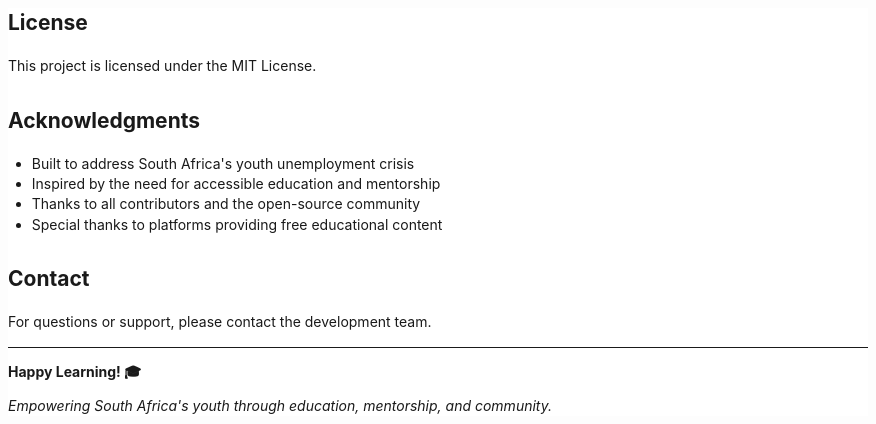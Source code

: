 ## License

This project is licensed under the MIT License.

## Acknowledgments

- Built to address South Africa's youth unemployment crisis
- Inspired by the need for accessible education and mentorship
- Thanks to all contributors and the open-source community
- Special thanks to platforms providing free educational content

## Contact

For questions or support, please contact the development team.

---

**Happy Learning! 🎓**

*Empowering South Africa's youth through education, mentorship, and community.*
